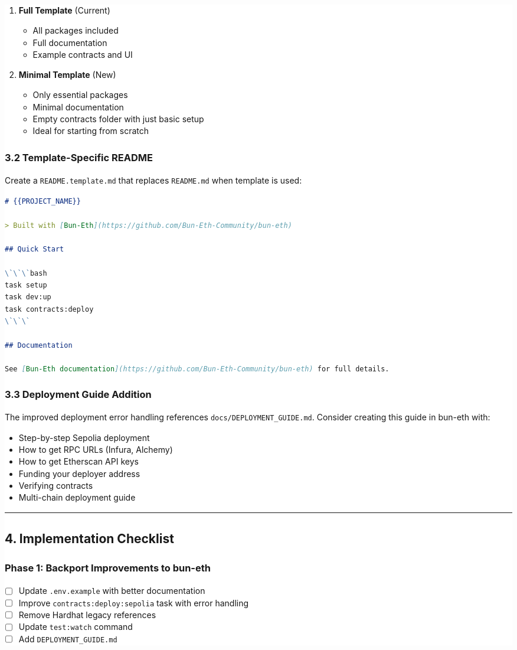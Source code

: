 1. **Full Template** (Current)
   - All packages included
   - Full documentation
   - Example contracts and UI

2. **Minimal Template** (New)
   - Only essential packages
   - Minimal documentation
   - Empty contracts folder with just basic setup
   - Ideal for starting from scratch

### 3.2 Template-Specific README

Create a `README.template.md` that replaces `README.md` when template is used:

```markdown
# {{PROJECT_NAME}}

> Built with [Bun-Eth](https://github.com/Bun-Eth-Community/bun-eth)

## Quick Start

\`\`\`bash
task setup
task dev:up
task contracts:deploy
\`\`\`

## Documentation

See [Bun-Eth documentation](https://github.com/Bun-Eth-Community/bun-eth) for full details.
```

### 3.3 Deployment Guide Addition

The improved deployment error handling references `docs/DEPLOYMENT_GUIDE.md`.
Consider creating this guide in bun-eth with:

- Step-by-step Sepolia deployment
- How to get RPC URLs (Infura, Alchemy)
- How to get Etherscan API keys
- Funding your deployer address
- Verifying contracts
- Multi-chain deployment guide

---

## 4. Implementation Checklist

### Phase 1: Backport Improvements to bun-eth
- [ ] Update `.env.example` with better documentation
- [ ] Improve `contracts:deploy:sepolia` task with error handling
- [ ] Remove Hardhat legacy references
- [ ] Update `test:watch` command
- [ ] Add `DEPLOYMENT_GUIDE.md`
